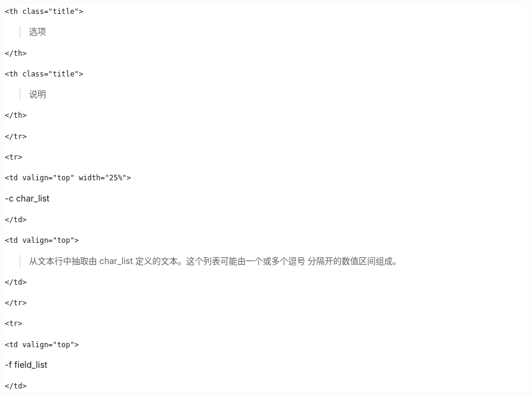 ```{=html}
<th class="title">
```

> 选项

```{=html}
</th>
```

```{=html}
<th class="title">
```

> 说明

```{=html}
</th>
```

```{=html}
</tr>
```

```{=html}
<tr>
```

```{=html}
<td valign="top" width="25%">
```

-c char_list

```{=html}
</td>
```

```{=html}
<td valign="top">
```

> 从文本行中抽取由 char_list 定义的文本。这个列表可能由一个或多个逗号 分隔开的数值区间组成。

```{=html}
</td>
```

```{=html}
</tr>
```

```{=html}
<tr>
```

```{=html}
<td valign="top">
```

-f field_list

```{=html}
</td>
```
